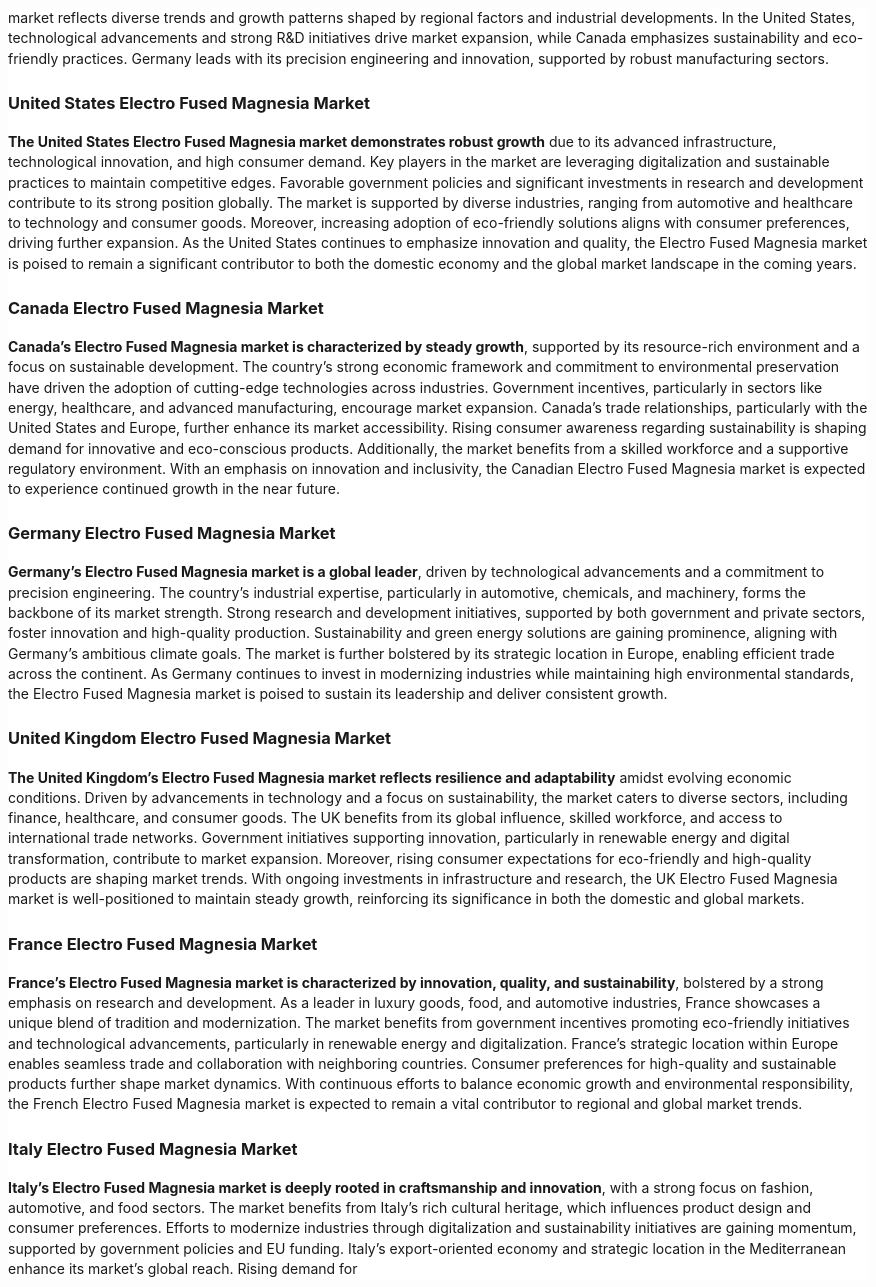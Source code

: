 market reflects diverse trends and growth patterns shaped by regional factors and industrial developments. In the United States, technological advancements and strong R&amp;D initiatives drive market expansion, while Canada emphasizes sustainability and eco-friendly practices. Germany leads with its precision engineering and innovation, supported by robust manufacturing sectors.</span></em></p></blockquote><h3><strong>United States Electro Fused Magnesia Market</strong></h3><p><strong>The United States Electro Fused Magnesia market demonstrates robust growth</strong> due to its advanced infrastructure, technological innovation, and high consumer demand. Key players in the market are leveraging digitalization and sustainable practices to maintain competitive edges. Favorable government policies and significant investments in research and development contribute to its strong position globally. The market is supported by diverse industries, ranging from automotive and healthcare to technology and consumer goods. Moreover, increasing adoption of eco-friendly solutions aligns with consumer preferences, driving further expansion. As the United States continues to emphasize innovation and quality, the Electro Fused Magnesia market is poised to remain a significant contributor to both the domestic economy and the global market landscape in the coming years.</p><h3><strong>Canada Electro Fused Magnesia Market</strong></h3><p><strong>Canada&rsquo;s Electro Fused Magnesia market is characterized by steady growth</strong>, supported by its resource-rich environment and a focus on sustainable development. The country&rsquo;s strong economic framework and commitment to environmental preservation have driven the adoption of cutting-edge technologies across industries. Government incentives, particularly in sectors like energy, healthcare, and advanced manufacturing, encourage market expansion. Canada&rsquo;s trade relationships, particularly with the United States and Europe, further enhance its market accessibility. Rising consumer awareness regarding sustainability is shaping demand for innovative and eco-conscious products. Additionally, the market benefits from a skilled workforce and a supportive regulatory environment. With an emphasis on innovation and inclusivity, the Canadian Electro Fused Magnesia market is expected to experience continued growth in the near future.</p><h3><strong>Germany Electro Fused Magnesia Market</strong></h3><p><strong>Germany&rsquo;s Electro Fused Magnesia market is a global leader</strong>, driven by technological advancements and a commitment to precision engineering. The country&rsquo;s industrial expertise, particularly in automotive, chemicals, and machinery, forms the backbone of its market strength. Strong research and development initiatives, supported by both government and private sectors, foster innovation and high-quality production. Sustainability and green energy solutions are gaining prominence, aligning with Germany&rsquo;s ambitious climate goals. The market is further bolstered by its strategic location in Europe, enabling efficient trade across the continent. As Germany continues to invest in modernizing industries while maintaining high environmental standards, the Electro Fused Magnesia market is poised to sustain its leadership and deliver consistent growth.</p><h3><strong>United Kingdom Electro Fused Magnesia Market</strong></h3><p><strong>The United Kingdom&rsquo;s Electro Fused Magnesia market reflects resilience and adaptability</strong> amidst evolving economic conditions. Driven by advancements in technology and a focus on sustainability, the market caters to diverse sectors, including finance, healthcare, and consumer goods. The UK benefits from its global influence, skilled workforce, and access to international trade networks. Government initiatives supporting innovation, particularly in renewable energy and digital transformation, contribute to market expansion. Moreover, rising consumer expectations for eco-friendly and high-quality products are shaping market trends. With ongoing investments in infrastructure and research, the UK Electro Fused Magnesia market is well-positioned to maintain steady growth, reinforcing its significance in both the domestic and global markets.</p><h3><strong>France Electro Fused Magnesia Market</strong></h3><p><strong>France&rsquo;s Electro Fused Magnesia market is characterized by innovation, quality, and sustainability</strong>, bolstered by a strong emphasis on research and development. As a leader in luxury goods, food, and automotive industries, France showcases a unique blend of tradition and modernization. The market benefits from government incentives promoting eco-friendly initiatives and technological advancements, particularly in renewable energy and digitalization. France&rsquo;s strategic location within Europe enables seamless trade and collaboration with neighboring countries. Consumer preferences for high-quality and sustainable products further shape market dynamics. With continuous efforts to balance economic growth and environmental responsibility, the French Electro Fused Magnesia market is expected to remain a vital contributor to regional and global market trends.</p><h3><strong>Italy Electro Fused Magnesia Market</strong></h3><p><strong>Italy&rsquo;s Electro Fused Magnesia market is deeply rooted in craftsmanship and innovation</strong>, with a strong focus on fashion, automotive, and food sectors. The market benefits from Italy&rsquo;s rich cultural heritage, which influences product design and consumer preferences. Efforts to modernize industries through digitalization and sustainability initiatives are gaining momentum, supported by government policies and EU funding. Italy&rsquo;s export-oriented economy and strategic location in the Mediterranean enhance its market&rsquo;s global reach. Rising demand for